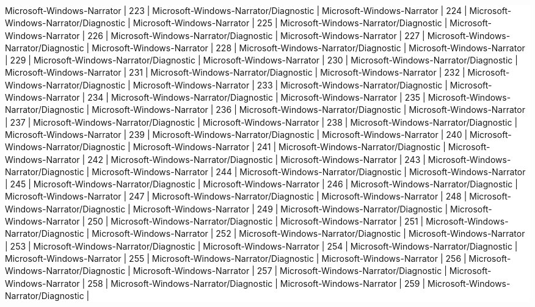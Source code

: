Microsoft-Windows-Narrator  |  223       |  Microsoft-Windows-Narrator/Diagnostic  |
Microsoft-Windows-Narrator  |  224       |  Microsoft-Windows-Narrator/Diagnostic  |
Microsoft-Windows-Narrator  |  225       |  Microsoft-Windows-Narrator/Diagnostic  |
Microsoft-Windows-Narrator  |  226       |  Microsoft-Windows-Narrator/Diagnostic  |
Microsoft-Windows-Narrator  |  227       |  Microsoft-Windows-Narrator/Diagnostic  |
Microsoft-Windows-Narrator  |  228       |  Microsoft-Windows-Narrator/Diagnostic  |
Microsoft-Windows-Narrator  |  229       |  Microsoft-Windows-Narrator/Diagnostic  |
Microsoft-Windows-Narrator  |  230       |  Microsoft-Windows-Narrator/Diagnostic  |
Microsoft-Windows-Narrator  |  231       |  Microsoft-Windows-Narrator/Diagnostic  |
Microsoft-Windows-Narrator  |  232       |  Microsoft-Windows-Narrator/Diagnostic  |
Microsoft-Windows-Narrator  |  233       |  Microsoft-Windows-Narrator/Diagnostic  |
Microsoft-Windows-Narrator  |  234       |  Microsoft-Windows-Narrator/Diagnostic  |
Microsoft-Windows-Narrator  |  235       |  Microsoft-Windows-Narrator/Diagnostic  |
Microsoft-Windows-Narrator  |  236       |  Microsoft-Windows-Narrator/Diagnostic  |
Microsoft-Windows-Narrator  |  237       |  Microsoft-Windows-Narrator/Diagnostic  |
Microsoft-Windows-Narrator  |  238       |  Microsoft-Windows-Narrator/Diagnostic  |
Microsoft-Windows-Narrator  |  239       |  Microsoft-Windows-Narrator/Diagnostic  |
Microsoft-Windows-Narrator  |  240       |  Microsoft-Windows-Narrator/Diagnostic  |
Microsoft-Windows-Narrator  |  241       |  Microsoft-Windows-Narrator/Diagnostic  |
Microsoft-Windows-Narrator  |  242       |  Microsoft-Windows-Narrator/Diagnostic  |
Microsoft-Windows-Narrator  |  243       |  Microsoft-Windows-Narrator/Diagnostic  |
Microsoft-Windows-Narrator  |  244       |  Microsoft-Windows-Narrator/Diagnostic  |
Microsoft-Windows-Narrator  |  245       |  Microsoft-Windows-Narrator/Diagnostic  |
Microsoft-Windows-Narrator  |  246       |  Microsoft-Windows-Narrator/Diagnostic  |
Microsoft-Windows-Narrator  |  247       |  Microsoft-Windows-Narrator/Diagnostic  |
Microsoft-Windows-Narrator  |  248       |  Microsoft-Windows-Narrator/Diagnostic  |
Microsoft-Windows-Narrator  |  249       |  Microsoft-Windows-Narrator/Diagnostic  |
Microsoft-Windows-Narrator  |  250       |  Microsoft-Windows-Narrator/Diagnostic  |
Microsoft-Windows-Narrator  |  251       |  Microsoft-Windows-Narrator/Diagnostic  |
Microsoft-Windows-Narrator  |  252       |  Microsoft-Windows-Narrator/Diagnostic  |
Microsoft-Windows-Narrator  |  253       |  Microsoft-Windows-Narrator/Diagnostic  |
Microsoft-Windows-Narrator  |  254       |  Microsoft-Windows-Narrator/Diagnostic  |
Microsoft-Windows-Narrator  |  255       |  Microsoft-Windows-Narrator/Diagnostic  |
Microsoft-Windows-Narrator  |  256       |  Microsoft-Windows-Narrator/Diagnostic  |
Microsoft-Windows-Narrator  |  257       |  Microsoft-Windows-Narrator/Diagnostic  |
Microsoft-Windows-Narrator  |  258       |  Microsoft-Windows-Narrator/Diagnostic  |
Microsoft-Windows-Narrator  |  259       |  Microsoft-Windows-Narrator/Diagnostic  |